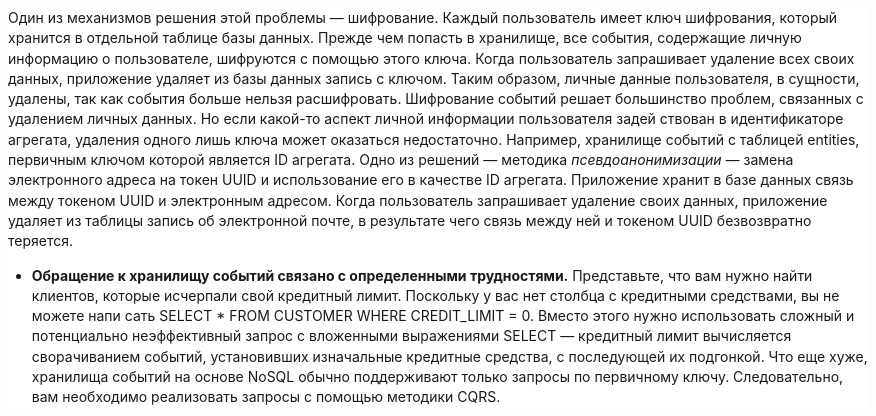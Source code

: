 Один из механизмов решения этой проблемы — шифрование. Каждый пользова­тель имеет ключ шифрования, который хранится в отдельной таблице базы данных. Прежде чем попасть в хранилище, все события, содержащие личную информацию о пользователе, шифруются с помощью этого ключа. Когда пользователь запра­шивает удаление всех своих данных, приложение удаляет из базы данных запись с ключом. Таким образом, личные данные пользователя, в сущности, удалены, так как события больше нельзя расшифровать.
Шифрование событий решает большинство проблем, связанных с удалением личных данных. Но если какой-то аспект личной информации пользователя задей­ ствован в идентификаторе агрегата, удаления одного лишь ключа может оказаться
недостаточно. Например, хранилище событий с таблицей entities, первичным ключом которой является ID агрегата. Одно из решений — ме­тодика *псевдоанонимизации —* замена электронного адреса на токен UUID и исполь­зование его в качестве ID агрегата. Приложение хранит в базе данных связь между токеном UUID и электронным адресом. Когда пользователь запрашивает удаление своих данных, приложение удаляет из таблицы запись об электронной почте, в ре­зультате чего связь между ней и токеном UUID безвозвратно теряется.
- **Обращение к хранилищу событий связано с определенными трудностями.**
Представьте, что вам нужно найти клиентов, которые исчерпали свой кредитный лимит. Поскольку у вас нет столбца с кредитными средствами, вы не можете напи­ сать SELECT * FROM CUSTOMER WHERE CREDIT_LIMIT = 0. Вместо этого нужно использовать сложный и потенциально неэффективный запрос с вложенными выражениями SELECT — кредитный лимит вычисляется сворачиванием событий, установивших изначальные кредитные средства, с последующей их подгонкой. Что еще хуже, хранилища событий на основе NoSQL обычно поддерживают только запросы по первичному ключу. Следовательно, вам необходимо реализовать запросы с помощью методики CQRS.
